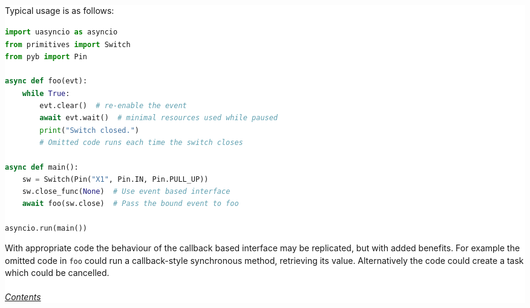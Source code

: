 Typical usage is as follows:
```python
import uasyncio as asyncio
from primitives import Switch
from pyb import Pin

async def foo(evt):
    while True:
        evt.clear()  # re-enable the event
        await evt.wait()  # minimal resources used while paused
        print("Switch closed.")
        # Omitted code runs each time the switch closes

async def main():
    sw = Switch(Pin("X1", Pin.IN, Pin.PULL_UP))
    sw.close_func(None)  # Use event based interface
    await foo(sw.close)  # Pass the bound event to foo

asyncio.run(main())
```
With appropriate code the behaviour of the callback based interface may be
replicated, but with added benefits. For example the omitted code in `foo`
could run a callback-style synchronous method, retrieving its value.
Alternatively the code could create a task which could be cancelled.

###### [Contents](./DRIVERS.md#1-contents)
